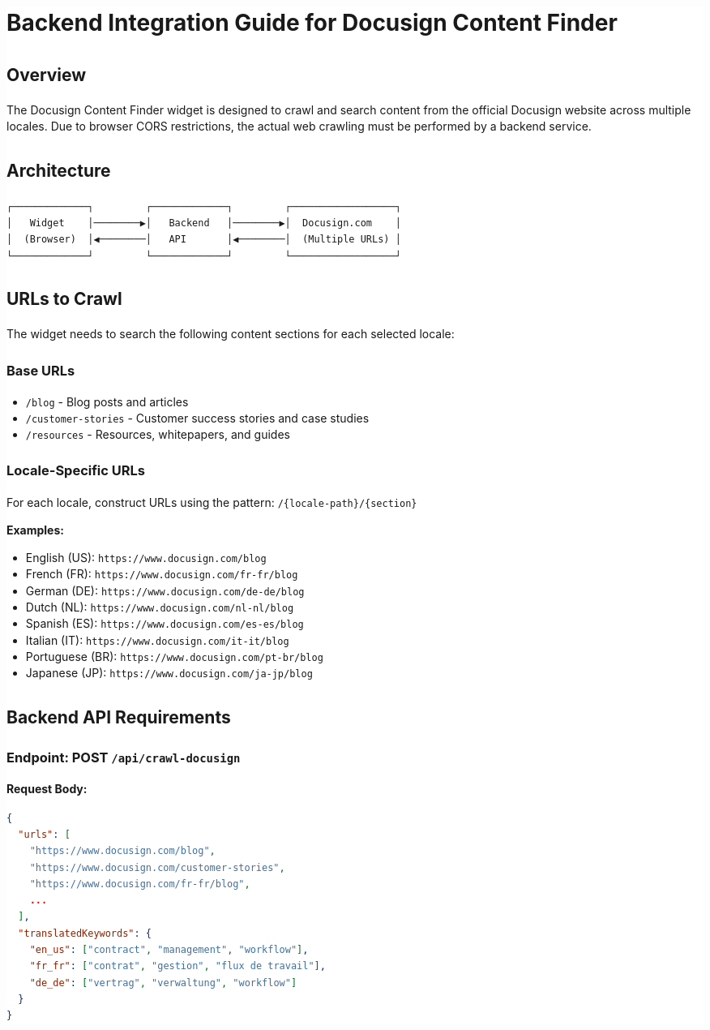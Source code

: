 # Backend Integration Guide for Docusign Content Finder

## Overview

The Docusign Content Finder widget is designed to crawl and search content from the official Docusign website across multiple locales. Due to browser CORS restrictions, the actual web crawling must be performed by a backend service.

## Architecture

```
┌─────────────┐         ┌─────────────┐         ┌──────────────────┐
│   Widget    │────────▶│   Backend   │────────▶│  Docusign.com    │
│  (Browser)  │◀────────│   API       │◀────────│  (Multiple URLs) │
└─────────────┘         └─────────────┘         └──────────────────┘
```

## URLs to Crawl

The widget needs to search the following content sections for each selected locale:

### Base URLs
- `/blog` - Blog posts and articles
- `/customer-stories` - Customer success stories and case studies
- `/resources` - Resources, whitepapers, and guides

### Locale-Specific URLs
For each locale, construct URLs using the pattern: `/{locale-path}/{section}`

**Examples:**
- English (US): `https://www.docusign.com/blog`
- French (FR): `https://www.docusign.com/fr-fr/blog`
- German (DE): `https://www.docusign.com/de-de/blog`
- Dutch (NL): `https://www.docusign.com/nl-nl/blog`
- Spanish (ES): `https://www.docusign.com/es-es/blog`
- Italian (IT): `https://www.docusign.com/it-it/blog`
- Portuguese (BR): `https://www.docusign.com/pt-br/blog`
- Japanese (JP): `https://www.docusign.com/ja-jp/blog`

## Backend API Requirements

### Endpoint: POST `/api/crawl-docusign`

**Request Body:**
```json
{
  "urls": [
    "https://www.docusign.com/blog",
    "https://www.docusign.com/customer-stories",
    "https://www.docusign.com/fr-fr/blog",
    ...
  ],
  "translatedKeywords": {
    "en_us": ["contract", "management", "workflow"],
    "fr_fr": ["contrat", "gestion", "flux de travail"],
    "de_de": ["vertrag", "verwaltung", "workflow"]
  }
}
```
